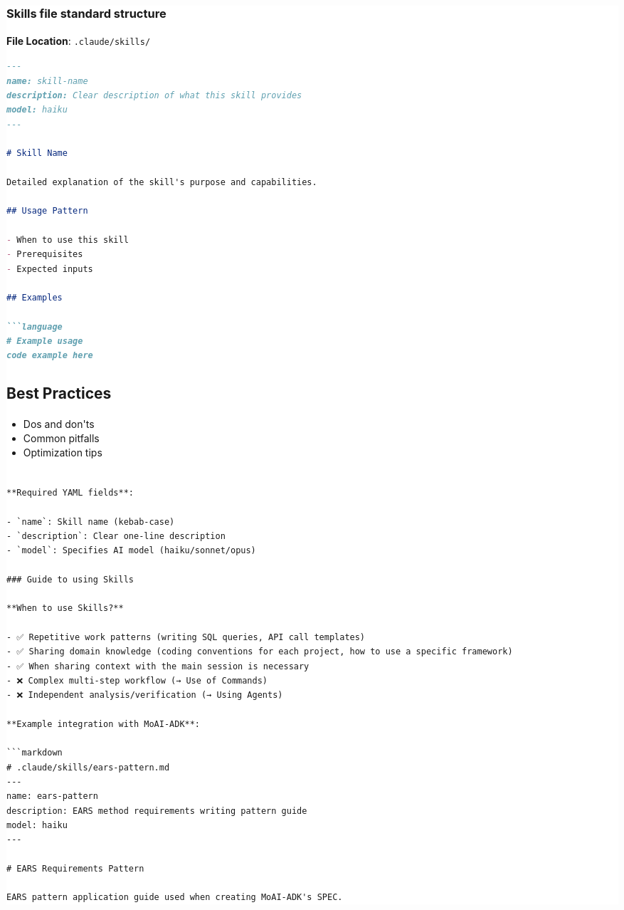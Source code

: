 ### Skills file standard structure

**File Location**: `.claude/skills/`

```markdown
---
name: skill-name
description: Clear description of what this skill provides
model: haiku
---

# Skill Name

Detailed explanation of the skill's purpose and capabilities.

## Usage Pattern

- When to use this skill
- Prerequisites
- Expected inputs

## Examples

```language
# Example usage
code example here
```

## Best Practices

- Dos and don'ts
- Common pitfalls
- Optimization tips
```

**Required YAML fields**:

- `name`: Skill name (kebab-case)
- `description`: Clear one-line description
- `model`: Specifies AI model (haiku/sonnet/opus)

### Guide to using Skills

**When to use Skills?**

- ✅ Repetitive work patterns (writing SQL queries, API call templates)
- ✅ Sharing domain knowledge (coding conventions for each project, how to use a specific framework)
- ✅ When sharing context with the main session is necessary
- ❌ Complex multi-step workflow (→ Use of Commands)
- ❌ Independent analysis/verification (→ Using Agents)

**Example integration with MoAI-ADK**:

```markdown
# .claude/skills/ears-pattern.md
---
name: ears-pattern
description: EARS method requirements writing pattern guide
model: haiku
---

# EARS Requirements Pattern

EARS pattern application guide used when creating MoAI-ADK's SPEC.

```